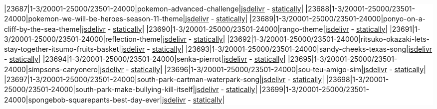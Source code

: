 |23687|1-3/20001-25000/23501-24000|pokemon-advanced-challenge|[jsdelivr](https://cdn.jsdelivr.net/gh/dbchord/webp-old-c-600x600_1-3/20001-25000/23501-24000/pokemon-advanced-challenge.webp) - [statically](https://cdn.statically.io/gh/dbchord/webp-old-c-600x600_1-3/img/20001-25000/23501-24000/pokemon-advanced-challenge.webp)|
|23688|1-3/20001-25000/23501-24000|pokemon-we-will-be-heroes-season-11-theme|[jsdelivr](https://cdn.jsdelivr.net/gh/dbchord/webp-old-c-600x600_1-3/20001-25000/23501-24000/pokemon-we-will-be-heroes-season-11-theme.webp) - [statically](https://cdn.statically.io/gh/dbchord/webp-old-c-600x600_1-3/img/20001-25000/23501-24000/pokemon-we-will-be-heroes-season-11-theme.webp)|
|23689|1-3/20001-25000/23501-24000|ponyo-on-a-cliff-by-the-sea-theme|[jsdelivr](https://cdn.jsdelivr.net/gh/dbchord/webp-old-c-600x600_1-3/20001-25000/23501-24000/ponyo-on-a-cliff-by-the-sea-theme.webp) - [statically](https://cdn.statically.io/gh/dbchord/webp-old-c-600x600_1-3/img/20001-25000/23501-24000/ponyo-on-a-cliff-by-the-sea-theme.webp)|
|23690|1-3/20001-25000/23501-24000|rango-theme|[jsdelivr](https://cdn.jsdelivr.net/gh/dbchord/webp-old-c-600x600_1-3/20001-25000/23501-24000/rango-theme.webp) - [statically](https://cdn.statically.io/gh/dbchord/webp-old-c-600x600_1-3/img/20001-25000/23501-24000/rango-theme.webp)|
|23691|1-3/20001-25000/23501-24000|reflection-theme|[jsdelivr](https://cdn.jsdelivr.net/gh/dbchord/webp-old-c-600x600_1-3/20001-25000/23501-24000/reflection-theme.webp) - [statically](https://cdn.statically.io/gh/dbchord/webp-old-c-600x600_1-3/img/20001-25000/23501-24000/reflection-theme.webp)|
|23692|1-3/20001-25000/23501-24000|ritsuko-okazaki-lets-stay-together-itsumo-fruits-basket|[jsdelivr](https://cdn.jsdelivr.net/gh/dbchord/webp-old-c-600x600_1-3/20001-25000/23501-24000/ritsuko-okazaki-lets-stay-together-itsumo-fruits-basket.webp) - [statically](https://cdn.statically.io/gh/dbchord/webp-old-c-600x600_1-3/img/20001-25000/23501-24000/ritsuko-okazaki-lets-stay-together-itsumo-fruits-basket.webp)|
|23693|1-3/20001-25000/23501-24000|sandy-cheeks-texas-song|[jsdelivr](https://cdn.jsdelivr.net/gh/dbchord/webp-old-c-600x600_1-3/20001-25000/23501-24000/sandy-cheeks-texas-song.webp) - [statically](https://cdn.statically.io/gh/dbchord/webp-old-c-600x600_1-3/img/20001-25000/23501-24000/sandy-cheeks-texas-song.webp)|
|23694|1-3/20001-25000/23501-24000|senka-pierrot|[jsdelivr](https://cdn.jsdelivr.net/gh/dbchord/webp-old-c-600x600_1-3/20001-25000/23501-24000/senka-pierrot.webp) - [statically](https://cdn.statically.io/gh/dbchord/webp-old-c-600x600_1-3/img/20001-25000/23501-24000/senka-pierrot.webp)|
|23695|1-3/20001-25000/23501-24000|simpsons-canyonero|[jsdelivr](https://cdn.jsdelivr.net/gh/dbchord/webp-old-c-600x600_1-3/20001-25000/23501-24000/simpsons-canyonero.webp) - [statically](https://cdn.statically.io/gh/dbchord/webp-old-c-600x600_1-3/img/20001-25000/23501-24000/simpsons-canyonero.webp)|
|23696|1-3/20001-25000/23501-24000|sou-teu-amigo-sim|[jsdelivr](https://cdn.jsdelivr.net/gh/dbchord/webp-old-c-600x600_1-3/20001-25000/23501-24000/sou-teu-amigo-sim.webp) - [statically](https://cdn.statically.io/gh/dbchord/webp-old-c-600x600_1-3/img/20001-25000/23501-24000/sou-teu-amigo-sim.webp)|
|23697|1-3/20001-25000/23501-24000|south-park-cartman-waterpark-song|[jsdelivr](https://cdn.jsdelivr.net/gh/dbchord/webp-old-c-600x600_1-3/20001-25000/23501-24000/south-park-cartman-waterpark-song.webp) - [statically](https://cdn.statically.io/gh/dbchord/webp-old-c-600x600_1-3/img/20001-25000/23501-24000/south-park-cartman-waterpark-song.webp)|
|23698|1-3/20001-25000/23501-24000|south-park-make-bullying-kill-itself|[jsdelivr](https://cdn.jsdelivr.net/gh/dbchord/webp-old-c-600x600_1-3/20001-25000/23501-24000/south-park-make-bullying-kill-itself.webp) - [statically](https://cdn.statically.io/gh/dbchord/webp-old-c-600x600_1-3/img/20001-25000/23501-24000/south-park-make-bullying-kill-itself.webp)|
|23699|1-3/20001-25000/23501-24000|spongebob-squarepants-best-day-ever|[jsdelivr](https://cdn.jsdelivr.net/gh/dbchord/webp-old-c-600x600_1-3/20001-25000/23501-24000/spongebob-squarepants-best-day-ever.webp) - [statically](https://cdn.statically.io/gh/dbchord/webp-old-c-600x600_1-3/img/20001-25000/23501-24000/spongebob-squarepants-best-day-ever.webp)|
